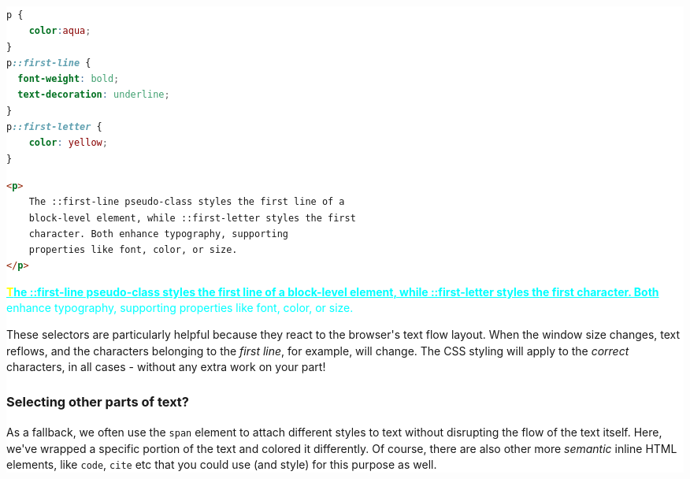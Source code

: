 ```css
p {
    color:aqua;
}
p::first-line {
  font-weight: bold;
  text-decoration: underline;
}
p::first-letter {
    color: yellow;
}
```

```html
<p>
    The ::first-line pseudo-class styles the first line of a 
    block-level element, while ::first-letter styles the first 
    character. Both enhance typography, supporting 
    properties like font, color, or size.
</p>
```

<div>
<style>
    .demo {
        color:aqua;
    }
    .demo::first-line {
        font-weight: bold;
        text-decoration: underline;
    }
    .demo::first-letter {
        color: yellow;
    }
</style>
<p class='demo'>
    The ::first-line pseudo-class styles the first line of a block-level element, while ::first-letter styles the first character. Both enhance typography, supporting properties like font, color, or size.
</p>
</div>

These selectors are particularly helpful because they react to the browser's text flow layout.  When the window size changes, text reflows, and the characters belonging to the *first line*, for example, will change.  The CSS styling will apply to the *correct* characters, in all cases - without any extra work on your part!

### Selecting other parts of text?
As a fallback, we often use the `span` element to attach different styles to text without disrupting the flow of the text itself.  Here, we've wrapped a specific portion of the text and colored it differently.  Of course, there are also other more *semantic* inline HTML elements, like `code`, `cite` etc that you could use (and style) for this purpose as well.
